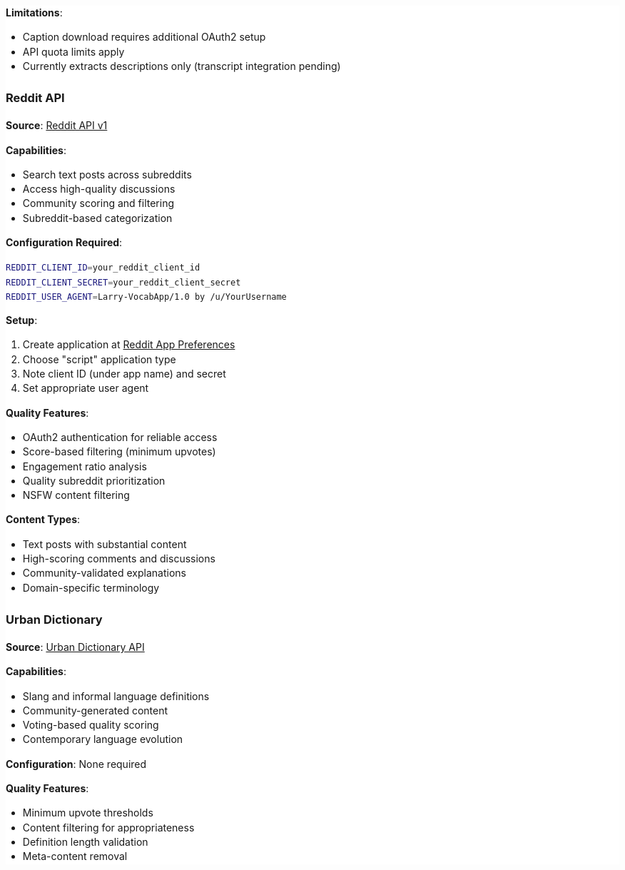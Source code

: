 **Limitations**:
- Caption download requires additional OAuth2 setup
- API quota limits apply
- Currently extracts descriptions only (transcript integration pending)

### Reddit API

**Source**: [Reddit API v1](https://www.reddit.com/dev/api/)

**Capabilities**:
- Search text posts across subreddits
- Access high-quality discussions
- Community scoring and filtering
- Subreddit-based categorization

**Configuration Required**:
```bash
REDDIT_CLIENT_ID=your_reddit_client_id
REDDIT_CLIENT_SECRET=your_reddit_client_secret
REDDIT_USER_AGENT=Larry-VocabApp/1.0 by /u/YourUsername
```

**Setup**:
1. Create application at [Reddit App Preferences](https://www.reddit.com/prefs/apps)
2. Choose "script" application type
3. Note client ID (under app name) and secret
4. Set appropriate user agent

**Quality Features**:
- OAuth2 authentication for reliable access
- Score-based filtering (minimum upvotes)
- Engagement ratio analysis
- Quality subreddit prioritization
- NSFW content filtering

**Content Types**:
- Text posts with substantial content
- High-scoring comments and discussions
- Community-validated explanations
- Domain-specific terminology

### Urban Dictionary

**Source**: [Urban Dictionary API](https://urbandictionary.com/)

**Capabilities**:
- Slang and informal language definitions
- Community-generated content
- Voting-based quality scoring
- Contemporary language evolution

**Configuration**: None required

**Quality Features**:
- Minimum upvote thresholds
- Content filtering for appropriateness
- Definition length validation
- Meta-content removal

